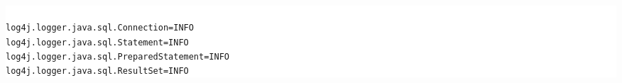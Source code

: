 ```bash

log4j.logger.java.sql.Connection=INFO
log4j.logger.java.sql.Statement=INFO
log4j.logger.java.sql.PreparedStatement=INFO
log4j.logger.java.sql.ResultSet=INFO
```
